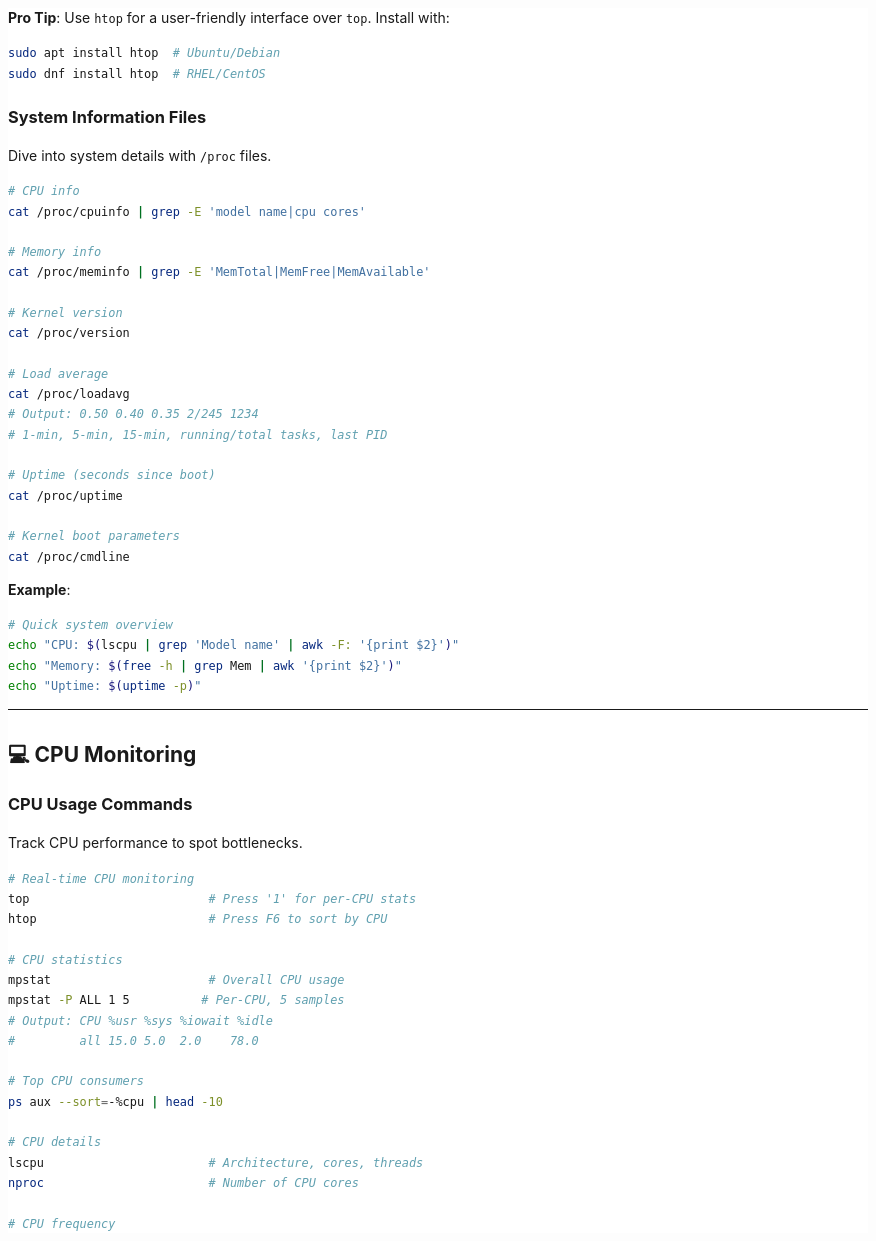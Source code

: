 **Pro Tip**: Use `htop` for a user-friendly interface over `top`. Install with:
```bash
sudo apt install htop  # Ubuntu/Debian
sudo dnf install htop  # RHEL/CentOS
```

### System Information Files
Dive into system details with `/proc` files.

```bash
# CPU info
cat /proc/cpuinfo | grep -E 'model name|cpu cores'

# Memory info
cat /proc/meminfo | grep -E 'MemTotal|MemFree|MemAvailable'

# Kernel version
cat /proc/version

# Load average
cat /proc/loadavg
# Output: 0.50 0.40 0.35 2/245 1234
# 1-min, 5-min, 15-min, running/total tasks, last PID

# Uptime (seconds since boot)
cat /proc/uptime

# Kernel boot parameters
cat /proc/cmdline
```

**Example**:
```bash
# Quick system overview
echo "CPU: $(lscpu | grep 'Model name' | awk -F: '{print $2}')"
echo "Memory: $(free -h | grep Mem | awk '{print $2}')"
echo "Uptime: $(uptime -p)"
```

---

## 💻 CPU Monitoring

### CPU Usage Commands
Track CPU performance to spot bottlenecks.

```bash
# Real-time CPU monitoring
top                         # Press '1' for per-CPU stats
htop                        # Press F6 to sort by CPU

# CPU statistics
mpstat                      # Overall CPU usage
mpstat -P ALL 1 5          # Per-CPU, 5 samples
# Output: CPU %usr %sys %iowait %idle
#         all 15.0 5.0  2.0    78.0

# Top CPU consumers
ps aux --sort=-%cpu | head -10

# CPU details
lscpu                       # Architecture, cores, threads
nproc                       # Number of CPU cores

# CPU frequency
```